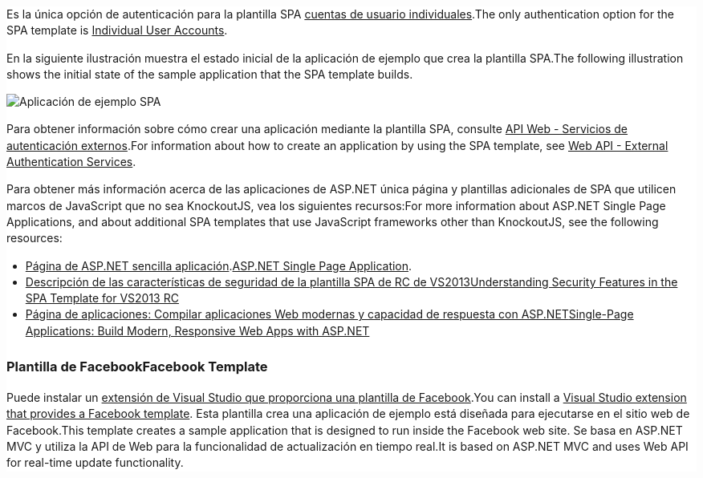 <span data-ttu-id="f2efb-229">Es la única opción de autenticación para la plantilla SPA [cuentas de usuario individuales](#indauth).</span><span class="sxs-lookup"><span data-stu-id="f2efb-229">The only authentication option for the SPA template is [Individual User Accounts](#indauth).</span></span>

<span data-ttu-id="f2efb-230">En la siguiente ilustración muestra el estado inicial de la aplicación de ejemplo que crea la plantilla SPA.</span><span class="sxs-lookup"><span data-stu-id="f2efb-230">The following illustration shows the initial state of the sample application that the SPA template builds.</span></span>

![Aplicación de ejemplo SPA](creating-web-projects-in-visual-studio/_static/image14.png)

<span data-ttu-id="f2efb-232">Para obtener información sobre cómo crear una aplicación mediante la plantilla SPA, consulte [API Web - Servicios de autenticación externos](../../../web-api/overview/security/external-authentication-services.md).</span><span class="sxs-lookup"><span data-stu-id="f2efb-232">For information about how to create an application by using the SPA template, see [Web API - External Authentication Services](../../../web-api/overview/security/external-authentication-services.md).</span></span>

<span data-ttu-id="f2efb-233">Para obtener más información acerca de las aplicaciones de ASP.NET única página y plantillas adicionales de SPA que utilicen marcos de JavaScript que no sea KnockoutJS, vea los siguientes recursos:</span><span class="sxs-lookup"><span data-stu-id="f2efb-233">For more information about ASP.NET Single Page Applications, and about additional SPA templates that use JavaScript frameworks other than KnockoutJS, see the following resources:</span></span>

- <span data-ttu-id="f2efb-234">[Página de ASP.NET sencilla aplicación](../../../single-page-application/index.md).</span><span class="sxs-lookup"><span data-stu-id="f2efb-234">[ASP.NET Single Page Application](../../../single-page-application/index.md).</span></span>
- [<span data-ttu-id="f2efb-235">Descripción de las características de seguridad de la plantilla SPA de RC de VS2013</span><span class="sxs-lookup"><span data-stu-id="f2efb-235">Understanding Security Features in the SPA Template for VS2013 RC</span></span>](https://blogs.msdn.com/b/webdev/archive/2013/09/20/understanding-security-features-in-spa-template.aspx)
- [<span data-ttu-id="f2efb-236">Página de aplicaciones: Compilar aplicaciones Web modernas y capacidad de respuesta con ASP.NET</span><span class="sxs-lookup"><span data-stu-id="f2efb-236">Single-Page Applications: Build Modern, Responsive Web Apps with ASP.NET</span></span>](https://msdn.microsoft.com/magazine/dn463786.aspx)

<a id="facebook"></a>
### <a name="facebook-template"></a><span data-ttu-id="f2efb-237">Plantilla de Facebook</span><span class="sxs-lookup"><span data-stu-id="f2efb-237">Facebook Template</span></span>

<span data-ttu-id="f2efb-238">Puede instalar un [extensión de Visual Studio que proporciona una plantilla de Facebook](https://go.microsoft.com/fwlink/?LinkID=509965&amp;clcid=0x409).</span><span class="sxs-lookup"><span data-stu-id="f2efb-238">You can install a [Visual Studio extension that provides a Facebook template](https://go.microsoft.com/fwlink/?LinkID=509965&amp;clcid=0x409).</span></span> <span data-ttu-id="f2efb-239">Esta plantilla crea una aplicación de ejemplo está diseñada para ejecutarse en el sitio web de Facebook.</span><span class="sxs-lookup"><span data-stu-id="f2efb-239">This template creates a sample application that is designed to run inside the Facebook web site.</span></span> <span data-ttu-id="f2efb-240">Se basa en ASP.NET MVC y utiliza la API de Web para la funcionalidad de actualización en tiempo real.</span><span class="sxs-lookup"><span data-stu-id="f2efb-240">It is based on ASP.NET MVC and uses Web API for real-time update functionality.</span></span>
